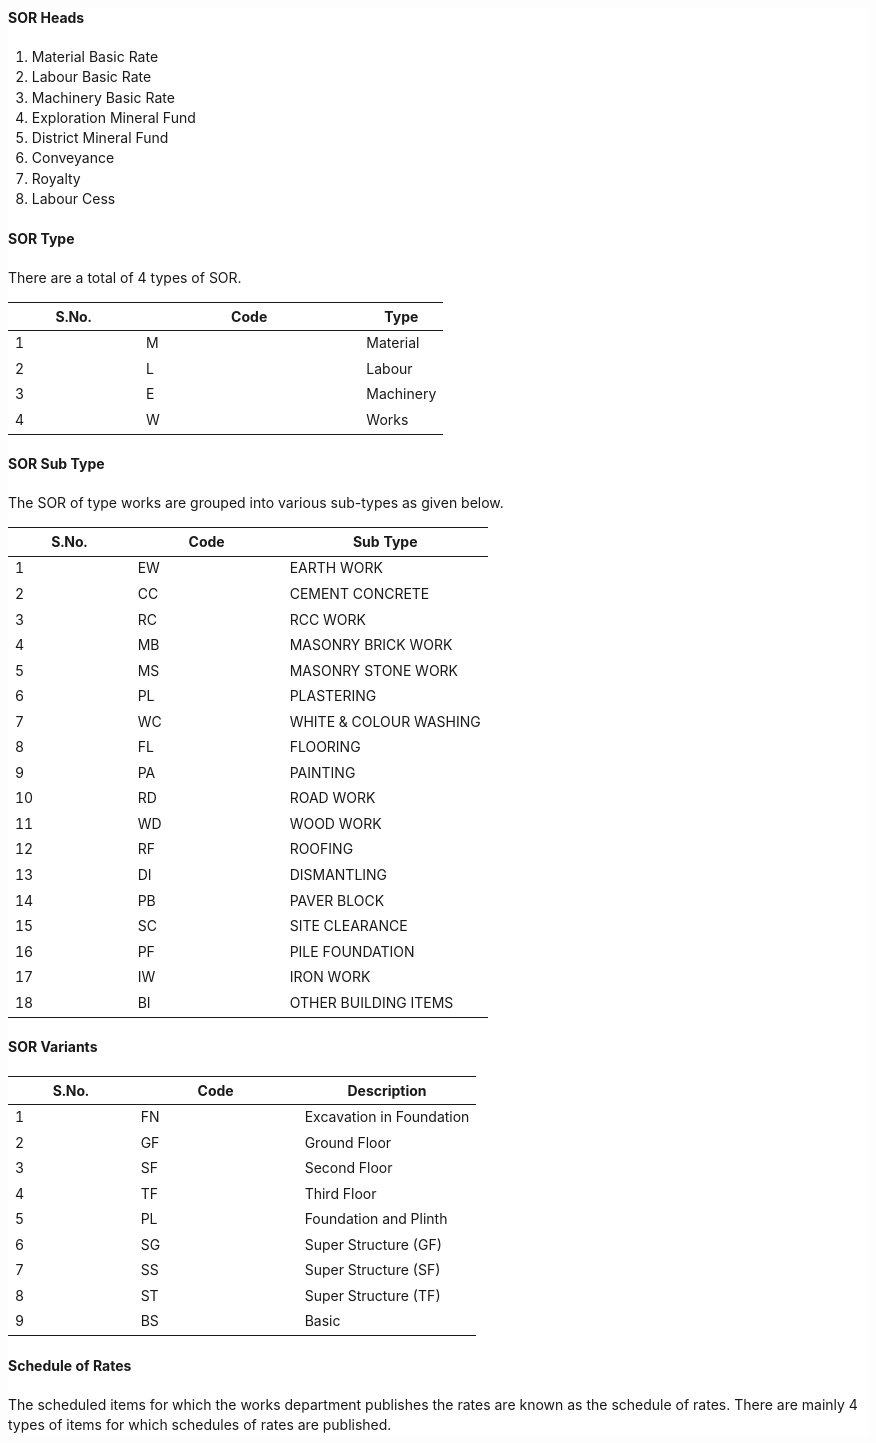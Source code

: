 #### SOR Heads <a href="#hcvpwd1dse5z" id="hcvpwd1dse5z"></a>

1. Material Basic Rate&#x20;
2. Labour Basic Rate
3. Machinery Basic Rate
4. Exploration Mineral Fund
5. District Mineral Fund&#x20;
6. Conveyance
7. Royalty
8. Labour Cess

#### SOR Type <a href="#m6hlhia1n0og" id="m6hlhia1n0og"></a>

There are a total of 4 types of SOR.

<table><thead><tr><th width="117">S.No.</th><th width="206.33333333333331">Code</th><th>Type</th></tr></thead><tbody><tr><td>1</td><td>M</td><td>Material</td></tr><tr><td>2</td><td>L</td><td>Labour</td></tr><tr><td>3</td><td>E</td><td>Machinery</td></tr><tr><td>4</td><td>W</td><td>Works</td></tr></tbody></table>

#### SOR Sub Type <a href="#xrikr24n43l9" id="xrikr24n43l9"></a>

The SOR of type works are grouped into various sub-types as given below.

<table><thead><tr><th width="108.66666666666666">S.No.</th><th width="138">Code</th><th>Sub Type</th></tr></thead><tbody><tr><td>1</td><td>EW</td><td>EARTH WORK</td></tr><tr><td>2</td><td>CC</td><td>CEMENT CONCRETE</td></tr><tr><td>3</td><td>RC</td><td>RCC WORK</td></tr><tr><td>4</td><td>MB</td><td>MASONRY BRICK WORK</td></tr><tr><td>5</td><td>MS</td><td>MASONRY STONE WORK</td></tr><tr><td>6</td><td>PL</td><td>PLASTERING</td></tr><tr><td>7</td><td>WC</td><td>WHITE &#x26; COLOUR WASHING</td></tr><tr><td>8</td><td>FL</td><td>FLOORING</td></tr><tr><td>9</td><td>PA</td><td>PAINTING</td></tr><tr><td>10</td><td>RD</td><td>ROAD WORK</td></tr><tr><td>11</td><td>WD</td><td>WOOD WORK</td></tr><tr><td>12</td><td>RF</td><td>ROOFING</td></tr><tr><td>13</td><td>DI</td><td>DISMANTLING</td></tr><tr><td>14</td><td>PB</td><td>PAVER BLOCK</td></tr><tr><td>15</td><td>SC</td><td>SITE CLEARANCE</td></tr><tr><td>16</td><td>PF</td><td>PILE FOUNDATION</td></tr><tr><td>17</td><td>IW</td><td>IRON WORK</td></tr><tr><td>18</td><td>BI</td><td>OTHER BUILDING ITEMS</td></tr></tbody></table>

#### SOR Variants <a href="#i14ephumi4ok" id="i14ephumi4ok"></a>

<table><thead><tr><th width="111.66666666666666">S.No.</th><th width="150">Code</th><th>Description</th></tr></thead><tbody><tr><td>1</td><td>FN</td><td>Excavation in Foundation</td></tr><tr><td>2</td><td>GF</td><td>Ground Floor</td></tr><tr><td>3</td><td>SF</td><td>Second Floor</td></tr><tr><td>4</td><td>TF</td><td>Third Floor</td></tr><tr><td>5</td><td>PL</td><td>Foundation and Plinth</td></tr><tr><td>6</td><td>SG</td><td>Super Structure (GF)</td></tr><tr><td>7</td><td>SS</td><td>Super Structure (SF)</td></tr><tr><td>8</td><td>ST</td><td>Super Structure (TF)</td></tr><tr><td>9</td><td>BS</td><td>Basic</td></tr></tbody></table>

#### Schedule of Rates <a href="#elpqbkedvew3" id="elpqbkedvew3"></a>

The scheduled items for which the works department publishes the rates are known as the schedule of rates. There are mainly 4 types of items for which schedules of rates are published.
